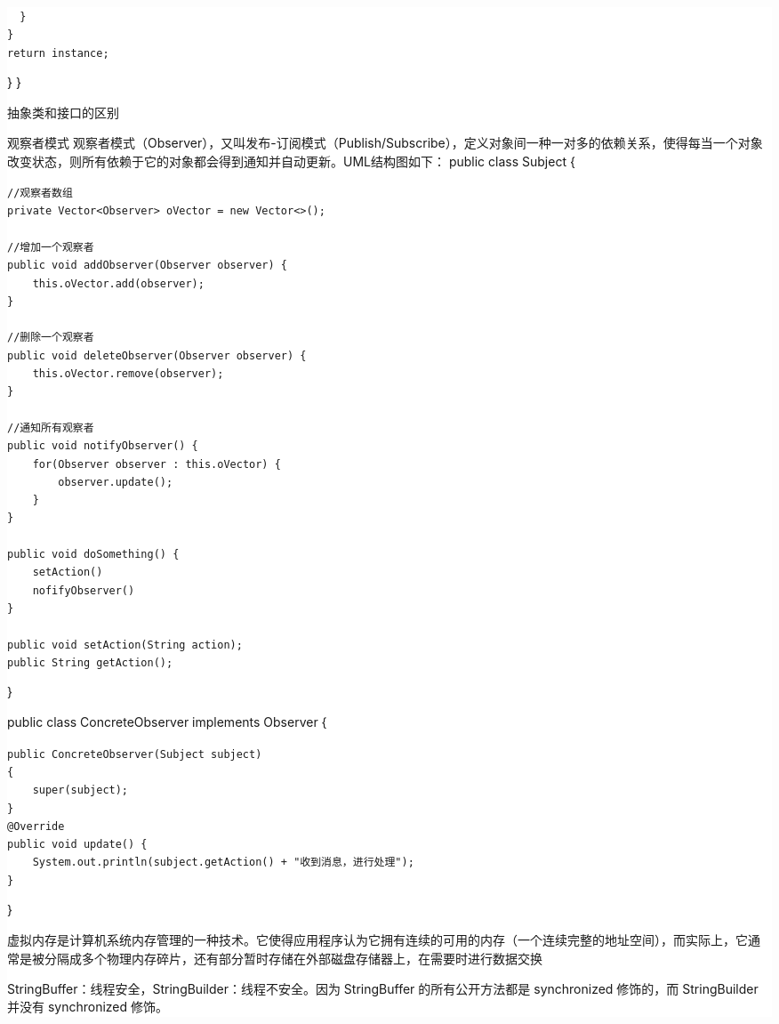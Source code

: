       } 
    } 
    return instance; 
  } 
} 


抽象类和接口的区别






观察者模式
观察者模式（Observer），又叫发布-订阅模式（Publish/Subscribe），定义对象间一种一对多的依赖关系，使得每当一个对象改变状态，则所有依赖于它的对象都会得到通知并自动更新。UML结构图如下：
public class Subject {

    //观察者数组
    private Vector<Observer> oVector = new Vector<>();

    //增加一个观察者
    public void addObserver(Observer observer) {
        this.oVector.add(observer);
    }

    //删除一个观察者
    public void deleteObserver(Observer observer) {
        this.oVector.remove(observer);
    }

    //通知所有观察者
    public void notifyObserver() {
        for(Observer observer : this.oVector) {
            observer.update();
        }
    }

    public void doSomething() {
        setAction()
        nofifyObserver()
    }

    public void setAction(String action);
    public String getAction();

}

public class ConcreteObserver implements Observer {

    public ConcreteObserver(Subject subject)
    {
        super(subject);
    } 
    @Override
    public void update() {
        System.out.println(subject.getAction() + "收到消息，进行处理");
    }

}

虚拟内存是计算机系统内存管理的一种技术。它使得应用程序认为它拥有连续的可用的内存（一个连续完整的地址空间），而实际上，它通常是被分隔成多个物理内存碎片，还有部分暂时存储在外部磁盘存储器上，在需要时进行数据交换

StringBuffer：线程安全，StringBuilder：线程不安全。因为 StringBuffer 的所有公开方法都是 synchronized 修饰的，而 StringBuilder 并没有 synchronized 修饰。





